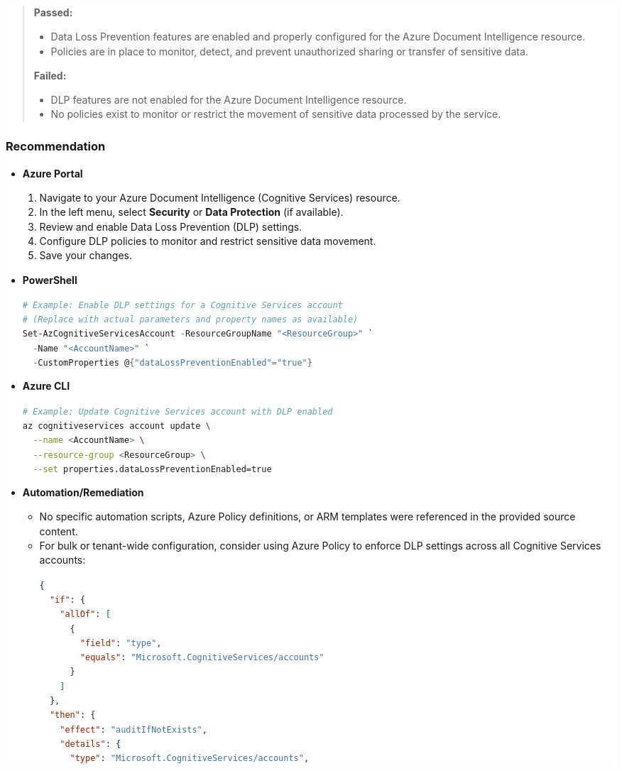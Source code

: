 > **Passed:**
> - Data Loss Prevention features are enabled and properly configured for the Azure Document Intelligence resource.
> - Policies are in place to monitor, detect, and prevent unauthorized sharing or transfer of sensitive data.
>
> **Failed:**
> - DLP features are not enabled for the Azure Document Intelligence resource.
> - No policies exist to monitor or restrict the movement of sensitive data processed by the service.

### Recommendation

- **Azure Portal**
    1. Navigate to your Azure Document Intelligence (Cognitive Services) resource.
    2. In the left menu, select **Security** or **Data Protection** (if available).
    3. Review and enable Data Loss Prevention (DLP) settings.
    4. Configure DLP policies to monitor and restrict sensitive data movement.
    5. Save your changes.

- **PowerShell**
    ```powershell
    # Example: Enable DLP settings for a Cognitive Services account
    # (Replace with actual parameters and property names as available)
    Set-AzCognitiveServicesAccount -ResourceGroupName "<ResourceGroup>" `
      -Name "<AccountName>" `
      -CustomProperties @{"dataLossPreventionEnabled"="true"}
    ```

- **Azure CLI**
    ```bash
    # Example: Update Cognitive Services account with DLP enabled
    az cognitiveservices account update \
      --name <AccountName> \
      --resource-group <ResourceGroup> \
      --set properties.dataLossPreventionEnabled=true
    ```

- **Automation/Remediation**
    - No specific automation scripts, Azure Policy definitions, or ARM templates were referenced in the provided source content.
    - For bulk or tenant-wide configuration, consider using Azure Policy to enforce DLP settings across all Cognitive Services accounts:
        ```json
        {
          "if": {
            "allOf": [
              {
                "field": "type",
                "equals": "Microsoft.CognitiveServices/accounts"
              }
            ]
          },
          "then": {
            "effect": "auditIfNotExists",
            "details": {
              "type": "Microsoft.CognitiveServices/accounts",